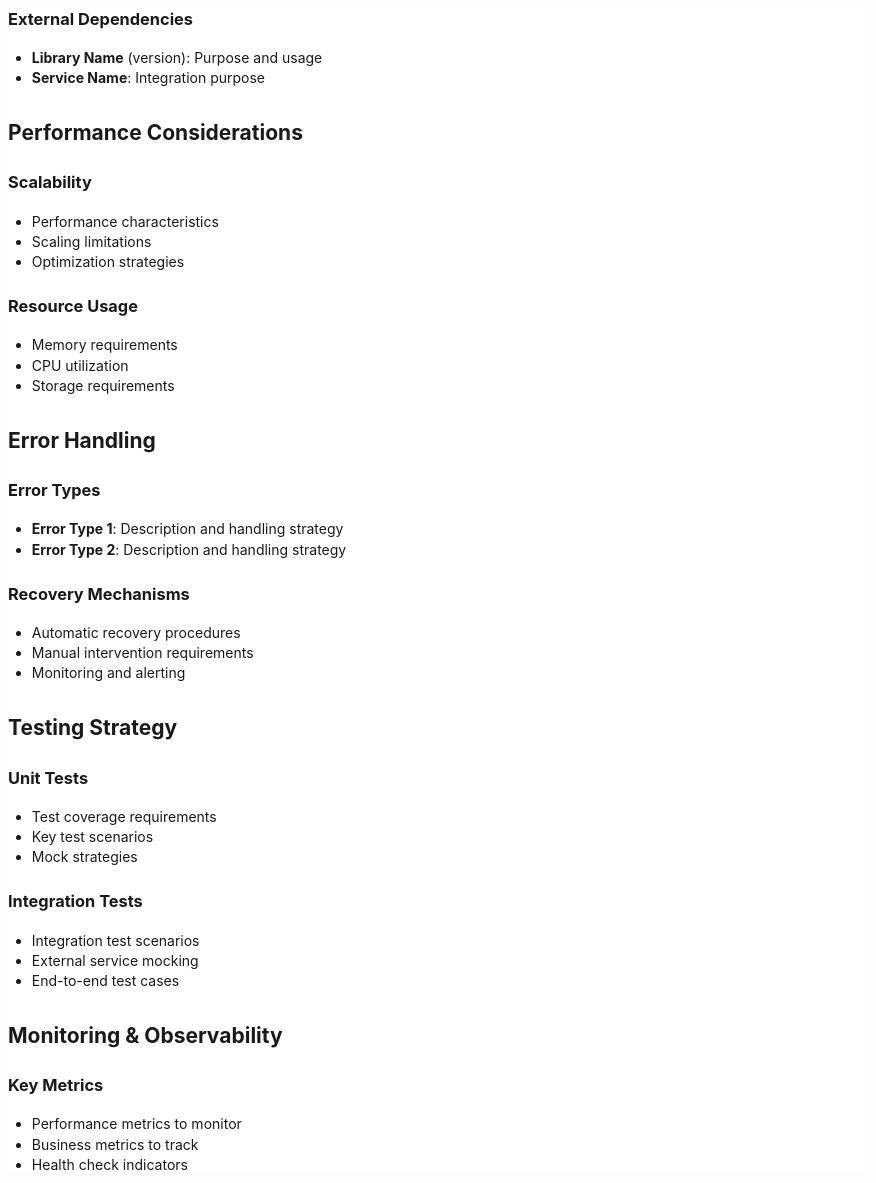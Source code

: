 ### External Dependencies
- **Library Name** (version): Purpose and usage
- **Service Name**: Integration purpose

## Performance Considerations

### Scalability
- Performance characteristics
- Scaling limitations
- Optimization strategies

### Resource Usage
- Memory requirements
- CPU utilization
- Storage requirements

## Error Handling

### Error Types
- **Error Type 1**: Description and handling strategy
- **Error Type 2**: Description and handling strategy

### Recovery Mechanisms
- Automatic recovery procedures
- Manual intervention requirements
- Monitoring and alerting

## Testing Strategy

### Unit Tests
- Test coverage requirements
- Key test scenarios
- Mock strategies

### Integration Tests
- Integration test scenarios
- External service mocking
- End-to-end test cases

## Monitoring & Observability

### Key Metrics
- Performance metrics to monitor
- Business metrics to track
- Health check indicators
